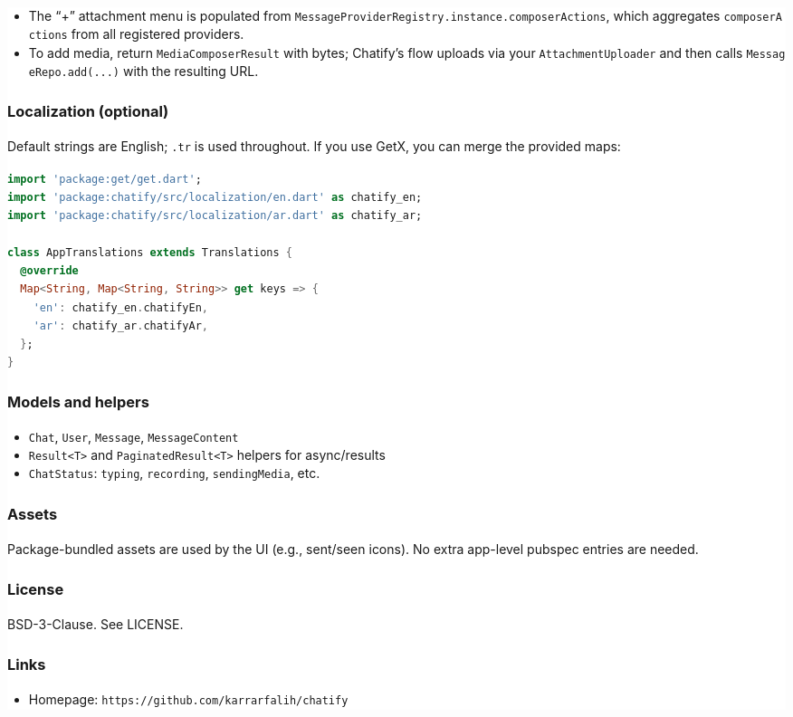 - The “+” attachment menu is populated from `MessageProviderRegistry.instance.composerActions`, which aggregates `composerActions` from all registered providers.
- To add media, return `MediaComposerResult` with bytes; Chatify’s flow uploads via your `AttachmentUploader` and then calls `MessageRepo.add(...)` with the resulting URL.

### Localization (optional)

Default strings are English; `.tr` is used throughout. If you use GetX, you can merge the provided maps:

```dart
import 'package:get/get.dart';
import 'package:chatify/src/localization/en.dart' as chatify_en;
import 'package:chatify/src/localization/ar.dart' as chatify_ar;

class AppTranslations extends Translations {
  @override
  Map<String, Map<String, String>> get keys => {
    'en': chatify_en.chatifyEn,
    'ar': chatify_ar.chatifyAr,
  };
}
```

### Models and helpers
- `Chat`, `User`, `Message`, `MessageContent`
- `Result<T>` and `PaginatedResult<T>` helpers for async/results
- `ChatStatus`: `typing`, `recording`, `sendingMedia`, etc.

### Assets

Package-bundled assets are used by the UI (e.g., sent/seen icons). No extra app-level pubspec entries are needed.

### License

BSD-3-Clause. See LICENSE.

### Links
- Homepage: `https://github.com/karrarfalih/chatify`